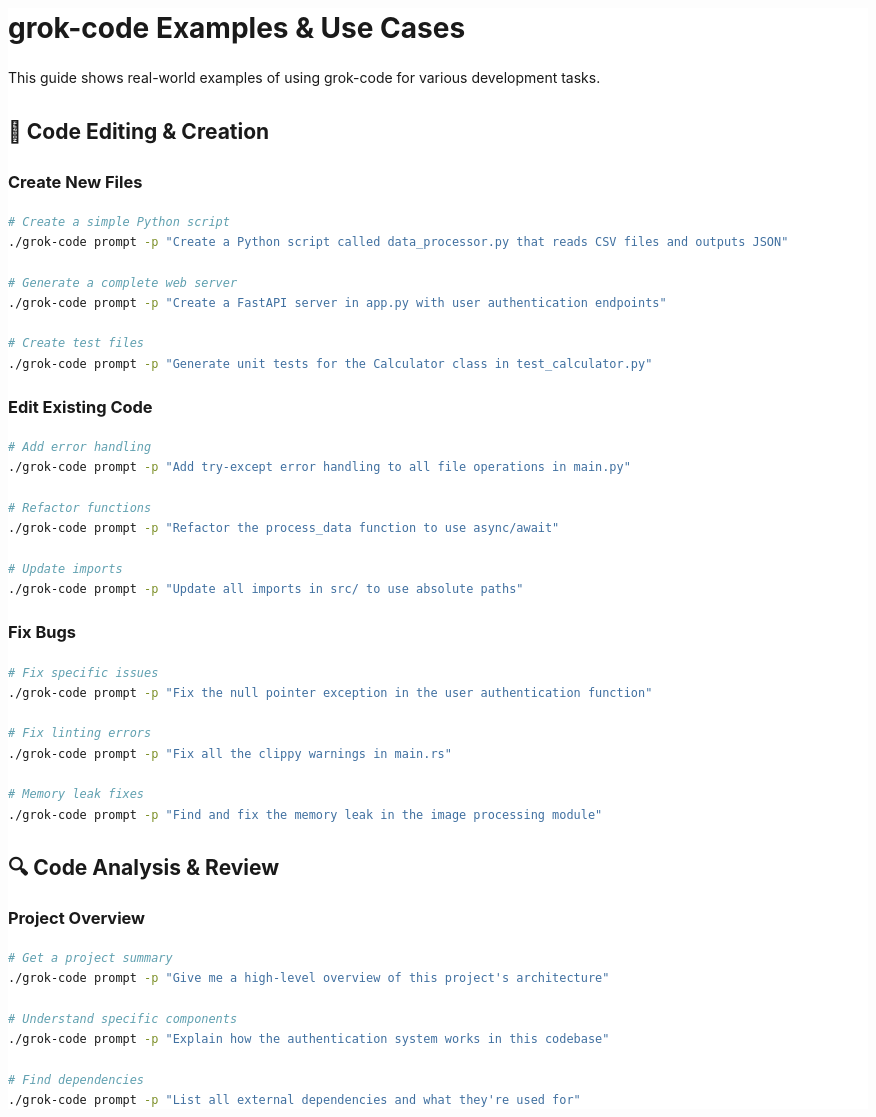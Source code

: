 # grok-code Examples & Use Cases

This guide shows real-world examples of using grok-code for various development tasks.

## 📝 Code Editing & Creation

### Create New Files

```bash
# Create a simple Python script
./grok-code prompt -p "Create a Python script called data_processor.py that reads CSV files and outputs JSON"

# Generate a complete web server
./grok-code prompt -p "Create a FastAPI server in app.py with user authentication endpoints"

# Create test files
./grok-code prompt -p "Generate unit tests for the Calculator class in test_calculator.py"
```

### Edit Existing Code

```bash
# Add error handling
./grok-code prompt -p "Add try-except error handling to all file operations in main.py"

# Refactor functions
./grok-code prompt -p "Refactor the process_data function to use async/await"

# Update imports
./grok-code prompt -p "Update all imports in src/ to use absolute paths"
```

### Fix Bugs

```bash
# Fix specific issues
./grok-code prompt -p "Fix the null pointer exception in the user authentication function"

# Fix linting errors
./grok-code prompt -p "Fix all the clippy warnings in main.rs"

# Memory leak fixes
./grok-code prompt -p "Find and fix the memory leak in the image processing module"
```

## 🔍 Code Analysis & Review

### Project Overview

```bash
# Get a project summary
./grok-code prompt -p "Give me a high-level overview of this project's architecture"

# Understand specific components
./grok-code prompt -p "Explain how the authentication system works in this codebase"

# Find dependencies
./grok-code prompt -p "List all external dependencies and what they're used for"
```
